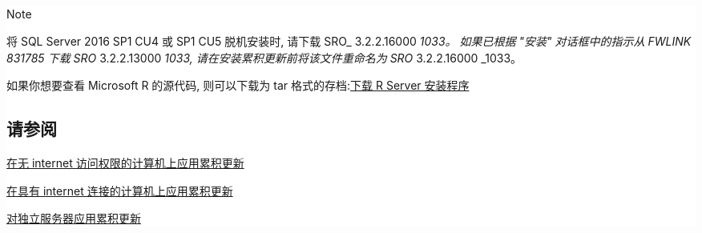 > [!NOTE]
> 
> 将 SQL Server 2016 SP1 CU4 或 SP1 CU5 脱机安装时, 请下载 SRO_ 3.2.2.16000 _1033。 如果已根据 "安装" 对话框中的指示从 FWLINK 831785 下载 SRO_ 3.2.2.13000 _1033, 请在安装累积更新前将该文件重命名为 SRO_ 3.2.2.16000 _1033。

如果你想要查看 Microsoft R 的源代码, 则可以下载为 tar 格式的存档:[下载 R Server 安装程序](https://docs.microsoft.com/machine-learning-server/install/r-server-install-windows#download)

## <a name="see-also"></a>请参阅

[在无 internet 访问权限的计算机上应用累积更新](sql-ml-component-install-without-internet-access.md#apply-cu)

[在具有 internet 连接的计算机上应用累积更新](sql-ml-component-install-without-internet-access.md#apply-cu)

[对独立服务器应用累积更新](sql-machine-learning-standalone-windows-install.md#apply-cu)
